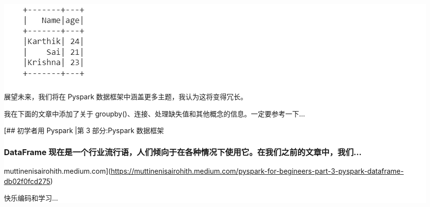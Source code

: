 ![](img/327cb95a3b65297f5639fdebfbcf8150.png)

展望未来，我们将在 Pyspark 数据框架中涵盖更多主题，我认为这将变得冗长。

我在下面的文章中添加了关于 groupby()、连接、处理缺失值和其他概念的信息。一定要参考一下…

[](https://muttinenisairohith.medium.com/pyspark-for-begineers-part-3-pyspark-dataframe-db02f0fcd275) [## 初学者用 Pyspark |第 3 部分:Pyspark 数据框架

### DataFrame 现在是一个行业流行语，人们倾向于在各种情况下使用它。在我们之前的文章中，我们…

muttinenisairohith.medium.com](https://muttinenisairohith.medium.com/pyspark-for-begineers-part-3-pyspark-dataframe-db02f0fcd275) 

快乐编码和学习…